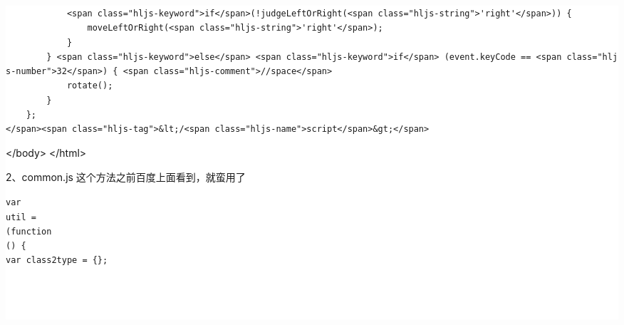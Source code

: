                 <span class="hljs-keyword">if</span>(!judgeLeftOrRight(<span class="hljs-string">'right'</span>)) {
                    moveLeftOrRight(<span class="hljs-string">'right'</span>);
                }
            } <span class="hljs-keyword">else</span> <span class="hljs-keyword">if</span> (event.keyCode == <span class="hljs-number">32</span>) { <span class="hljs-comment">//space</span>
                rotate();
            }
        };
    </span><span class="hljs-tag">&lt;/<span class="hljs-name">script</span>&gt;</span>
<span class="hljs-tag">&lt;/<span class="hljs-name">body</span>&gt;</span>
<span class="hljs-tag">&lt;/<span class="hljs-name">html</span>&gt;</span></code></pre>
<p>2、common.js 这个方法之前百度上面看到，就蛮用了</p>
<div class="widget-codetool" style="display:none;">
      <div class="widget-codetool--inner">
      <span class="selectCode code-tool" data-toggle="tooltip" data-placement="top" title="" data-original-title="全选"></span>
      <span type="button" class="copyCode code-tool" data-toggle="tooltip" data-placement="top" data-clipboard-text="var util = (function () {
    var class2type = {};
    [&quot;Null&quot;, &quot;Undefined&quot;, &quot;Number&quot;, &quot;Boolean&quot;, &quot;String&quot;, &quot;Object&quot;, &quot;Function&quot;, &quot;Array&quot;, &quot;RegExp&quot;, &quot;Date&quot;].forEach(function (item) {
        class2type[&quot;[object &quot; + item + &quot;]&quot;] = item.toLowerCase();
    })

    function isType(obj, type) {
        return getType(obj) === type;
    }

    function getType(obj) {
        return class2type[Object.prototype.toString.call(obj)] || &quot;object&quot;;
    }

    return {
        isType: isType,
        getType: getType
    }
})();
//对象深，浅拷贝
function copy(obj, deep) {
    if (obj === null || typeof obj !== &quot;object&quot;) {
        return obj;
    }
    var i, target = this.util.isType(obj, &quot;array&quot;) ? [] : {}, value, valueType;
    for (i in obj) {
        value = obj[i];
        valueType = this.util.getType(value);
        if (deep &amp;&amp; (valueType === &quot;array&quot; || valueType === &quot;object&quot;)) {
            target[i] = this.copy(value);
        } else {
            target[i] = value;
        }
    }
    return target;
}" title="" data-original-title="复制"></span>
      <span type="button" class="saveToNote code-tool" data-toggle="tooltip" data-placement="top" title="" data-original-title="放进笔记"></span>
      </div>
      </div><pre class="hljs javascript"><code><span class="hljs-keyword">var</span> util = (<span class="hljs-function"><span class="hljs-keyword">function</span> (<span class="hljs-params"></span>) </span>{
    <span class="hljs-keyword">var</span> class2type = {};